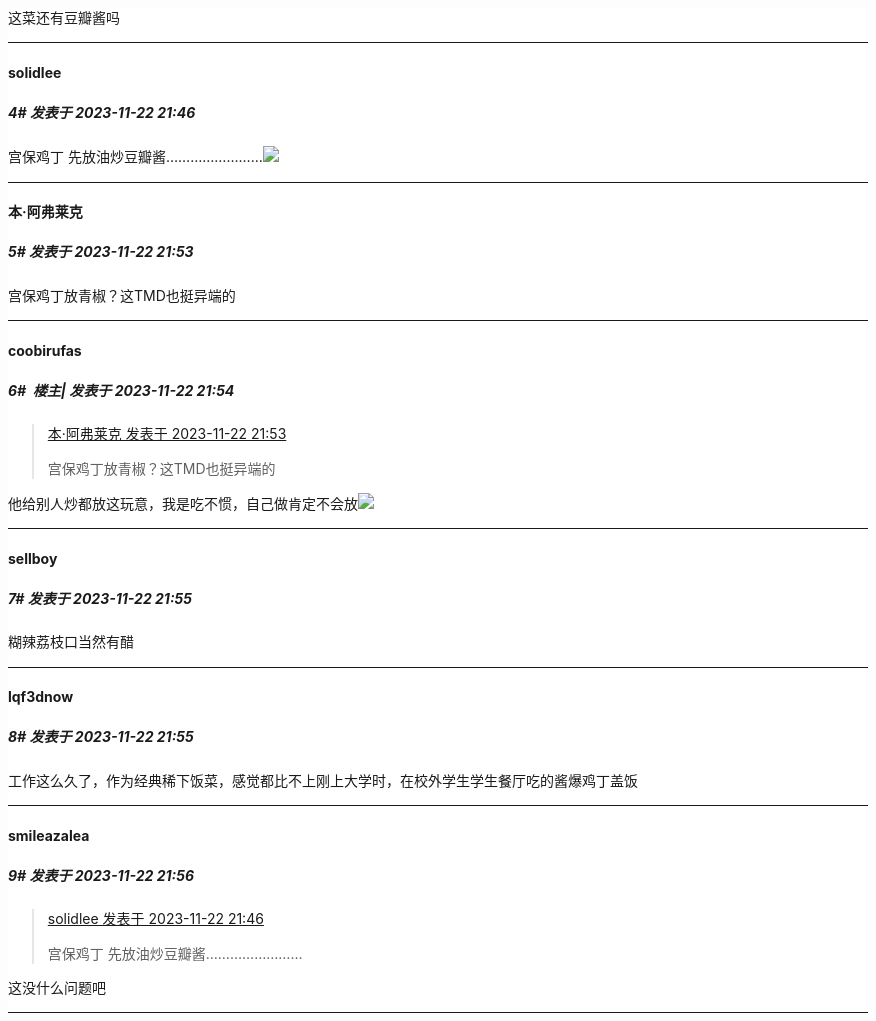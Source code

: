这菜还有豆瓣酱吗

*****

####  solidlee  
##### 4#       发表于 2023-11-22 21:46

宫保鸡丁 先放油炒豆瓣酱……………………<img src="https://static.saraba1st.com/image/smiley/face2017/024.png" referrerpolicy="no-referrer">

*****

####  本·阿弗莱克  
##### 5#       发表于 2023-11-22 21:53

宫保鸡丁放青椒？这TMD也挺异端的

*****

####  coobirufas  
##### 6#         楼主| 发表于 2023-11-22 21:54

<blockquote><a href="httphttps://bbs.saraba1st.com/2b/forum.php?mod=redirect&amp;goto=findpost&amp;pid=63113630&amp;ptid=2161634" target="_blank">本·阿弗莱克 发表于 2023-11-22 21:53</a>

宫保鸡丁放青椒？这TMD也挺异端的</blockquote>
他给别人炒都放这玩意，我是吃不惯，自己做肯定不会放<img src="https://static.saraba1st.com/image/smiley/face2017/001.png" referrerpolicy="no-referrer">

*****

####  sellboy  
##### 7#       发表于 2023-11-22 21:55

糊辣荔枝口当然有醋

*****

####  lqf3dnow  
##### 8#       发表于 2023-11-22 21:55

工作这么久了，作为经典稀下饭菜，感觉都比不上刚上大学时，在校外学生学生餐厅吃的酱爆鸡丁盖饭

*****

####  smileazalea  
##### 9#       发表于 2023-11-22 21:56

<blockquote><a href="httphttps://bbs.saraba1st.com/2b/forum.php?mod=redirect&amp;goto=findpost&amp;pid=63113584&amp;ptid=2161634" target="_blank">solidlee 发表于 2023-11-22 21:46</a>

宫保鸡丁 先放油炒豆瓣酱……………………</blockquote>
这没什么问题吧 

*****
